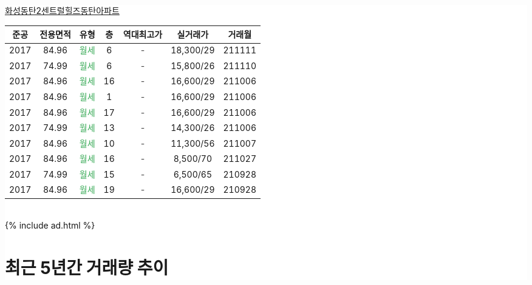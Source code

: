[화성동탄2센트럴힐즈동탄아파트](https://search.naver.com/search.naver?query=%EA%B2%BD%EA%B8%B0%EB%8F%84+%ED%99%94%EC%84%B1%EC%8B%9C+%EC%98%A4%EC%82%B0%EB%8F%99+%ED%99%94%EC%84%B1%EB%8F%99%ED%83%842%EC%84%BC%ED%8A%B8%EB%9F%B4%ED%9E%90%EC%A6%88%EB%8F%99%ED%83%84%EC%95%84%ED%8C%8C%ED%8A%B8)

|준공|전용면적|유형|층|역대최고가|실거래가|거래월|
|:---:|:---:|:---:|:---:|:---:|:---:|:---:|
|2017|84.96|<span style="color:#34a853">월세</span>|6|<span style="color:#444444">-</span>|18,300/29|211111|
|2017|74.99|<span style="color:#34a853">월세</span>|6|<span style="color:#444444">-</span>|15,800/26|211110|
|2017|84.96|<span style="color:#34a853">월세</span>|16|<span style="color:#444444">-</span>|16,600/29|211006|
|2017|84.96|<span style="color:#34a853">월세</span>|1|<span style="color:#444444">-</span>|16,600/29|211006|
|2017|84.96|<span style="color:#34a853">월세</span>|17|<span style="color:#444444">-</span>|16,600/29|211006|
|2017|74.99|<span style="color:#34a853">월세</span>|13|<span style="color:#444444">-</span>|14,300/26|211006|
|2017|84.96|<span style="color:#34a853">월세</span>|10|<span style="color:#444444">-</span>|11,300/56|211007|
|2017|84.96|<span style="color:#34a853">월세</span>|16|<span style="color:#444444">-</span>|8,500/70|211027|
|2017|74.99|<span style="color:#34a853">월세</span>|15|<span style="color:#444444">-</span>|6,500/65|210928|
|2017|84.96|<span style="color:#34a853">월세</span>|19|<span style="color:#444444">-</span>|16,600/29|210928|


<br>
{% include ad.html %}
<br>

# 최근 5년간 거래량 추이


<div style="width:100%;">
    <canvas id="deal_progress" height="200"></canvas>
</div>

<script>
new Chart(document.getElementById("deal_progress"), {
    type: 'line',
    data: {
        labels: ['201611','201612','201701','201702','201703','201704','201705','201706','201707','201708','201709','201710','201711','201712','201801','201802','201803','201804','201805','201806','201807','201808','201809','201810','201811','201812','201901','201902','201903','201904','201905','201906','201907','201908','201909','201910','201911','201912','202001','202002','202003','202004','202005','202006','202007','202008','202009','202010','202011','202012','202101','202102','202103','202104','202105','202106','202107','202108','202109','202110','202111'],
        datasets: [{
            label: '매매',
            pointRadius: 1,
            data: [4, 3, 0, 3, 4, 3, 5, 5, 5, 1, 2, 4, 8, 1, 62, 79, 74, 49, 31, 38, 46, 44, 57, 29, 8, 5, 7, 10, 12, 11, 15, 17, 23, 15, 24, 65, 78, 76, 57, 59, 17, 8, 16, 85, 69, 18, 27, 26, 52, 63, 123, 69, 43, 50, 273, 37, 61, 33, 52, 37, 4],
            borderColor: "rgba(255, 201, 14, 1)",
            backgroundColor: "rgba(255, 201, 14, 0.5)",
            fill: false,
            lineTension: 0
        },{
            label: '전월세',
            pointRadius: 1,
            data: [19, 14, 17, 105, 93, 54, 21, 11, 15, 4, 12, 8, 2, 10, 3, 6, 5, 10, 3, 11, 10, 18, 17, 22, 8, 11, 10, 9, 8, 7, 6, 12, 13, 14, 13, 11, 19, 13, 10, 15, 12, 26, 14, 14, 5, 12, 15, 37, 39, 59, 83, 58, 50, 290, 108, 63, 76, 67, 69, 60, 15],
            borderColor: "rgba(0, 141, 185, 1)",
            backgroundColor: "rgba(0, 141, 185, 0.5)",
            fill: false,
